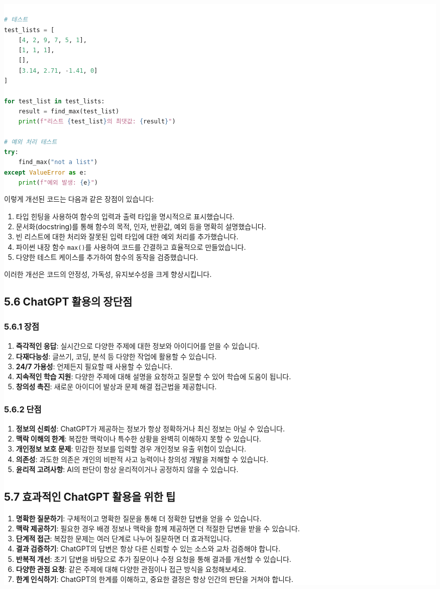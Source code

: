 ```python

# 테스트
test_lists = [
    [4, 2, 9, 7, 5, 1],
    [1, 1, 1],
    [],
    [3.14, 2.71, -1.41, 0]
]

for test_list in test_lists:
    result = find_max(test_list)
    print(f"리스트 {test_list}의 최댓값: {result}")

# 예외 처리 테스트
try:
    find_max("not a list")
except ValueError as e:
    print(f"예외 발생: {e}")
```

이렇게 개선된 코드는 다음과 같은 장점이 있습니다:

1. 타입 힌팅을 사용하여 함수의 입력과 출력 타입을 명시적으로 표시했습니다.
2. 문서화(docstring)를 통해 함수의 목적, 인자, 반환값, 예외 등을 명확히 설명했습니다.
3. 빈 리스트에 대한 처리와 잘못된 입력 타입에 대한 예외 처리를 추가했습니다.
4. 파이썬 내장 함수 `max()`를 사용하여 코드를 간결하고 효율적으로 만들었습니다.
5. 다양한 테스트 케이스를 추가하여 함수의 동작을 검증했습니다.

이러한 개선은 코드의 안정성, 가독성, 유지보수성을 크게 향상시킵니다.

## 5.6 ChatGPT 활용의 장단점

### 5.6.1 장점

1. **즉각적인 응답**: 실시간으로 다양한 주제에 대한 정보와 아이디어를 얻을 수 있습니다.
2. **다재다능성**: 글쓰기, 코딩, 분석 등 다양한 작업에 활용할 수 있습니다.
3. **24/7 가용성**: 언제든지 필요할 때 사용할 수 있습니다.
4. **지속적인 학습 지원**: 다양한 주제에 대해 설명을 요청하고 질문할 수 있어 학습에 도움이 됩니다.
5. **창의성 촉진**: 새로운 아이디어 발상과 문제 해결 접근법을 제공합니다.

### 5.6.2 단점

1. **정보의 신뢰성**: ChatGPT가 제공하는 정보가 항상 정확하거나 최신 정보는 아닐 수 있습니다.
2. **맥락 이해의 한계**: 복잡한 맥락이나 특수한 상황을 완벽히 이해하지 못할 수 있습니다.
3. **개인정보 보호 문제**: 민감한 정보를 입력할 경우 개인정보 유출 위험이 있습니다.
4. **의존성**: 과도한 의존은 개인의 비판적 사고 능력이나 창의성 개발을 저해할 수 있습니다.
5. **윤리적 고려사항**: AI의 판단이 항상 윤리적이거나 공정하지 않을 수 있습니다.

## 5.7 효과적인 ChatGPT 활용을 위한 팁

1. **명확한 질문하기**: 구체적이고 명확한 질문을 통해 더 정확한 답변을 얻을 수 있습니다.
2. **맥락 제공하기**: 필요한 경우 배경 정보나 맥락을 함께 제공하면 더 적절한 답변을 받을 수 있습니다.
3. **단계적 접근**: 복잡한 문제는 여러 단계로 나누어 질문하면 더 효과적입니다.
4. **결과 검증하기**: ChatGPT의 답변은 항상 다른 신뢰할 수 있는 소스와 교차 검증해야 합니다.
5. **반복적 개선**: 초기 답변을 바탕으로 추가 질문이나 수정 요청을 통해 결과를 개선할 수 있습니다.
6. **다양한 관점 요청**: 같은 주제에 대해 다양한 관점이나 접근 방식을 요청해보세요.
7. **한계 인식하기**: ChatGPT의 한계를 이해하고, 중요한 결정은 항상 인간의 판단을 거쳐야 합니다.
